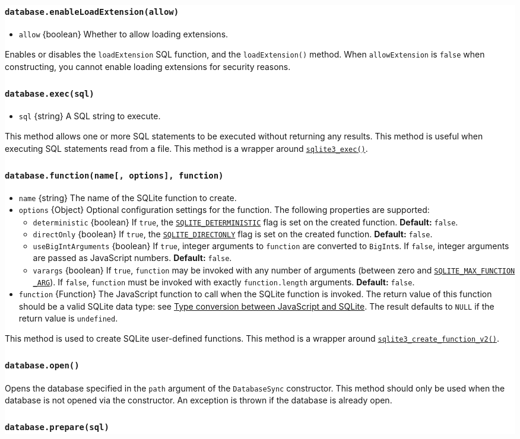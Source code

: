 ### `database.enableLoadExtension(allow)`



* `allow` {boolean} Whether to allow loading extensions.

Enables or disables the `loadExtension` SQL function, and the `loadExtension()`
method. When `allowExtension` is `false` when constructing, you cannot enable
loading extensions for security reasons.

### `database.exec(sql)`



* `sql` {string} A SQL string to execute.

This method allows one or more SQL statements to be executed without returning
any results. This method is useful when executing SQL statements read from a
file. This method is a wrapper around [`sqlite3_exec()`][].

### `database.function(name[, options], function)`



* `name` {string} The name of the SQLite function to create.
* `options` {Object} Optional configuration settings for the function. The
  following properties are supported:
  * `deterministic` {boolean} If `true`, the [`SQLITE_DETERMINISTIC`][] flag is
    set on the created function. **Default:** `false`.
  * `directOnly` {boolean} If `true`, the [`SQLITE_DIRECTONLY`][] flag is set on
    the created function. **Default:** `false`.
  * `useBigIntArguments` {boolean} If `true`, integer arguments to `function`
    are converted to `BigInt`s. If `false`, integer arguments are passed as
    JavaScript numbers. **Default:** `false`.
  * `varargs` {boolean} If `true`, `function` may be invoked with any number of
    arguments (between zero and [`SQLITE_MAX_FUNCTION_ARG`][]). If `false`,
    `function` must be invoked with exactly `function.length` arguments.
    **Default:** `false`.
* `function` {Function} The JavaScript function to call when the SQLite
  function is invoked. The return value of this function should be a valid
  SQLite data type: see [Type conversion between JavaScript and SQLite][].
  The result defaults to `NULL` if the return value is `undefined`.

This method is used to create SQLite user-defined functions. This method is a
wrapper around [`sqlite3_create_function_v2()`][].

### `database.open()`



Opens the database specified in the `path` argument of the `DatabaseSync`
constructor. This method should only be used when the database is not opened via
the constructor. An exception is thrown if the database is already open.

### `database.prepare(sql)`



[Changesets and Patchsets]: https://www.sqlite.org/sessionintro.html#changesets_and_patchsets
[Constants Passed To The Conflict Handler]: https://www.sqlite.org/session/c_changeset_conflict.html
[Constants Returned From The Conflict Handler]: https://www.sqlite.org/session/c_changeset_abort.html
[SQL injection]: https://en.wikipedia.org/wiki/SQL_injection
[Type conversion between JavaScript and SQLite]: #type-conversion-between-javascript-and-sqlite
[`ATTACH DATABASE`]: https://www.sqlite.org/lang_attach.html
[`PRAGMA foreign_keys`]: https://www.sqlite.org/pragma.html#pragma_foreign_keys
[`SQLITE_DETERMINISTIC`]: https://www.sqlite.org/c3ref/c_deterministic.html
[`SQLITE_DIRECTONLY`]: https://www.sqlite.org/c3ref/c_deterministic.html
[`SQLITE_MAX_FUNCTION_ARG`]: https://www.sqlite.org/limits.html#max_function_arg
[`database.applyChangeset()`]: #databaseapplychangesetchangeset-options
[`sqlite3_backup_finish()`]: https://www.sqlite.org/c3ref/backup_finish.html#sqlite3backupfinish
[`sqlite3_backup_init()`]: https://www.sqlite.org/c3ref/backup_finish.html#sqlite3backupinit
[`sqlite3_backup_step()`]: https://www.sqlite.org/c3ref/backup_finish.html#sqlite3backupstep
[`sqlite3_changes64()`]: https://www.sqlite.org/c3ref/changes.html
[`sqlite3_close_v2()`]: https://www.sqlite.org/c3ref/close.html
[`sqlite3_column_database_name()`]: https://www.sqlite.org/c3ref/column_database_name.html
[`sqlite3_column_decltype()`]: https://www.sqlite.org/c3ref/column_decltype.html
[`sqlite3_column_name()`]: https://www.sqlite.org/c3ref/column_name.html
[`sqlite3_column_origin_name()`]: https://www.sqlite.org/c3ref/column_database_name.html
[`sqlite3_column_table_name()`]: https://www.sqlite.org/c3ref/column_database_name.html
[`sqlite3_create_function_v2()`]: https://www.sqlite.org/c3ref/create_function.html
[`sqlite3_exec()`]: https://www.sqlite.org/c3ref/exec.html
[`sqlite3_expanded_sql()`]: https://www.sqlite.org/c3ref/expanded_sql.html
[`sqlite3_last_insert_rowid()`]: https://www.sqlite.org/c3ref/last_insert_rowid.html
[`sqlite3_load_extension()`]: https://www.sqlite.org/c3ref/load_extension.html
[`sqlite3_prepare_v2()`]: https://www.sqlite.org/c3ref/prepare.html
[`sqlite3_sql()`]: https://www.sqlite.org/c3ref/expanded_sql.html
[`sqlite3changeset_apply()`]: https://www.sqlite.org/session/sqlite3changeset_apply.html
[`sqlite3session_attach()`]: https://www.sqlite.org/session/sqlite3session_attach.html
[`sqlite3session_changeset()`]: https://www.sqlite.org/session/sqlite3session_changeset.html
[`sqlite3session_create()`]: https://www.sqlite.org/session/sqlite3session_create.html
[`sqlite3session_delete()`]: https://www.sqlite.org/session/sqlite3session_delete.html
[`sqlite3session_patchset()`]: https://www.sqlite.org/session/sqlite3session_patchset.html
[connection]: https://www.sqlite.org/c3ref/sqlite3.html
[data types]: https://www.sqlite.org/datatype3.html
[double-quoted string literals]: https://www.sqlite.org/quirks.html#dblquote
[in memory]: https://www.sqlite.org/inmemorydb.html
[parameters are bound]: https://www.sqlite.org/c3ref/bind_blob.html
[prepared statement]: https://www.sqlite.org/c3ref/stmt.html